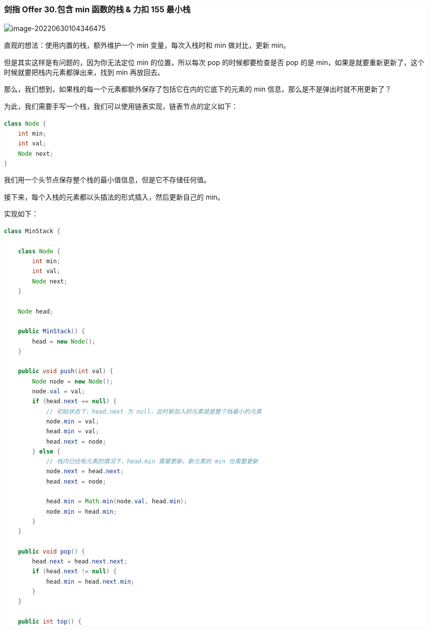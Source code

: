 ### 剑指 Offer 30.包含 min 函数的栈 & 力扣 155 最小栈

![image-20220630104346475](https://cdn.jsdelivr.net/gh/Faraway002/typora/images/image-20220630104346475.png)

直观的想法：使用内置的栈，额外维护一个 min 变量，每次入栈时和 min 做对比，更新 min。

但是其实这样是有问题的，因为你无法定位 min 的位置，所以每次 pop 的时候都要检查是否 pop 的是 min，如果是就要重新更新了，这个时候就要把栈内元素都弹出来，找到 min 再放回去。

那么，我们想到，如果栈的每一个元素都额外保存了包括它在内的它底下的元素的 min 信息，那么是不是弹出时就不用更新了？

为此，我们需要手写一个栈，我们可以使用链表实现，链表节点的定义如下：

```java
class Node {
  	int min;
  	int val;
  	Node next;
}
```

我们用一个头节点保存整个栈的最小值信息，但是它不存储任何值。

接下来，每个入栈的元素都以头插法的形式插入，然后更新自己的 min。

实现如下：

```java
class MinStack {

    class Node {
        int min;
        int val;
        Node next;
    }

    Node head;

    public MinStack() {
        head = new Node();
    }
    
    public void push(int val) {
        Node node = new Node();
        node.val = val;
        if (head.next == null) {
          	// 初始状态下，head.next 为 null，此时新加入的元素就是整个栈最小的元素
            node.min = val;
            head.min = val;
            head.next = node;
        } else {
            // 栈内已经有元素的情况下，head.min 需要更新，新元素的 min 也需要更新
            node.next = head.next;
            head.next = node;

            head.min = Math.min(node.val, head.min);
            node.min = head.min;
        }
    }
    
    public void pop() {
        head.next = head.next.next;
        if (head.next != null) {
            head.min = head.next.min;
        }
    }
    
    public int top() {
```
